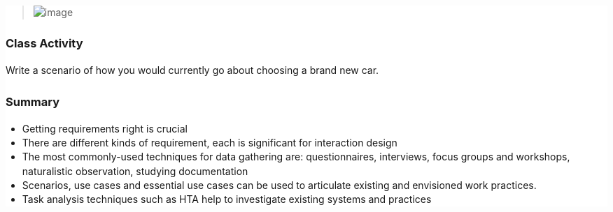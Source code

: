 > ![image](https://s2.ax1x.com/2019/06/15/Vod2xH.jpg)

### Class Activity

Write a scenario of how you would currently go about choosing a brand new car.

### Summary

- Getting requirements right is crucial
- There are different kinds of requirement, each is significant for interaction design
- The most commonly-used techniques for data gathering are: questionnaires, interviews, focus groups and workshops, naturalistic observation, studying documentation
- Scenarios, use cases and essential use cases can be used to articulate existing and envisioned work practices.
- Task analysis techniques such as HTA help to investigate existing systems and practices